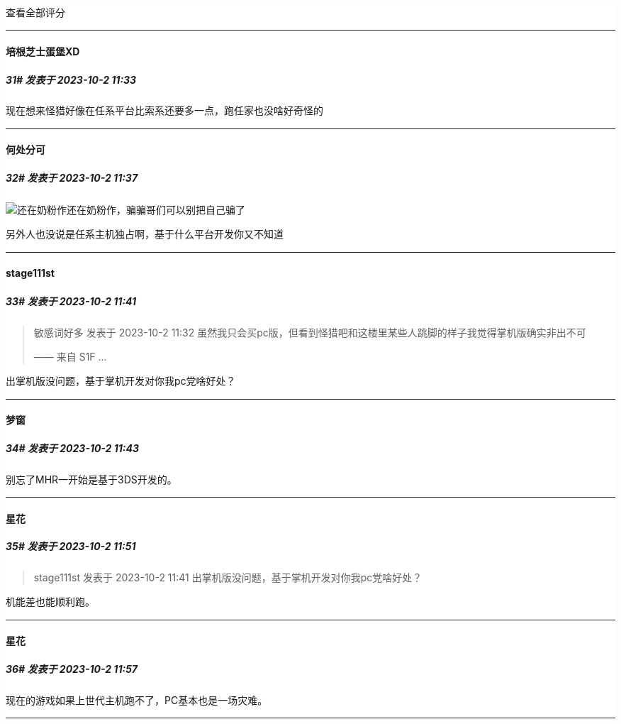 查看全部评分


*****

####  培根芝士蛋堡XD  
##### 31#       发表于 2023-10-2 11:33

现在想来怪猎好像在任系平台比索系还要多一点，跑任家也没啥好奇怪的

*****

####  何处分可  
##### 32#       发表于 2023-10-2 11:37

<img src="https://static.saraba1st.com/image/smiley/face2017/067.png" referrerpolicy="no-referrer">还在奶粉作还在奶粉作，骗骗哥们可以别把自己骗了

另外人也没说是任系主机独占啊，基于什么平台开发你又不知道

*****

####  stage111st  
##### 33#       发表于 2023-10-2 11:41

<blockquote>敏感词好多 发表于 2023-10-2 11:32
虽然我只会买pc版，但看到怪猎吧和这楼里某些人跳脚的样子我觉得掌机版确实非出不可

—— 来自 S1F ...</blockquote>
出掌机版没问题，基于掌机开发对你我pc党啥好处？

*****

####  梦窗  
##### 34#       发表于 2023-10-2 11:43

别忘了MHR一开始是基于3DS开发的。

*****

####  星花  
##### 35#       发表于 2023-10-2 11:51

<blockquote>stage111st 发表于 2023-10-2 11:41
出掌机版没问题，基于掌机开发对你我pc党啥好处？</blockquote>
机能差也能顺利跑。

*****

####  星花  
##### 36#       发表于 2023-10-2 11:57

现在的游戏如果上世代主机跑不了，PC基本也是一场灾难。

*****
